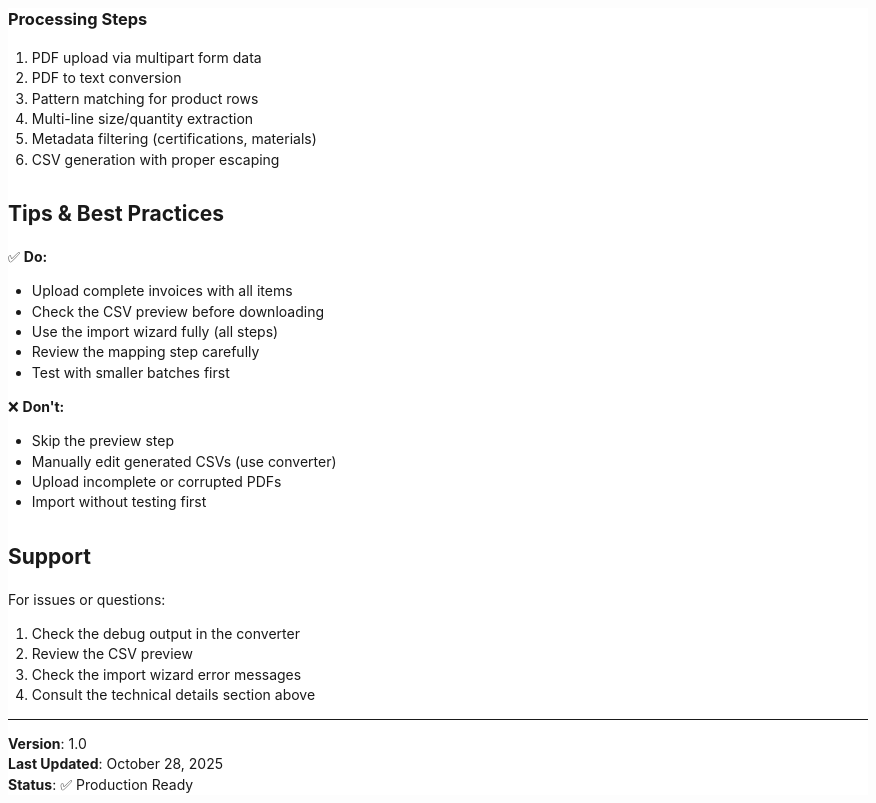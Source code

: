 ### Processing Steps
1. PDF upload via multipart form data
2. PDF to text conversion
3. Pattern matching for product rows
4. Multi-line size/quantity extraction
5. Metadata filtering (certifications, materials)
6. CSV generation with proper escaping

## Tips & Best Practices

✅ **Do:**
- Upload complete invoices with all items
- Check the CSV preview before downloading
- Use the import wizard fully (all steps)
- Review the mapping step carefully
- Test with smaller batches first

❌ **Don't:**
- Skip the preview step
- Manually edit generated CSVs (use converter)
- Upload incomplete or corrupted PDFs
- Import without testing first

## Support

For issues or questions:
1. Check the debug output in the converter
2. Review the CSV preview
3. Check the import wizard error messages
4. Consult the technical details section above

---

**Version**: 1.0  
**Last Updated**: October 28, 2025  
**Status**: ✅ Production Ready
